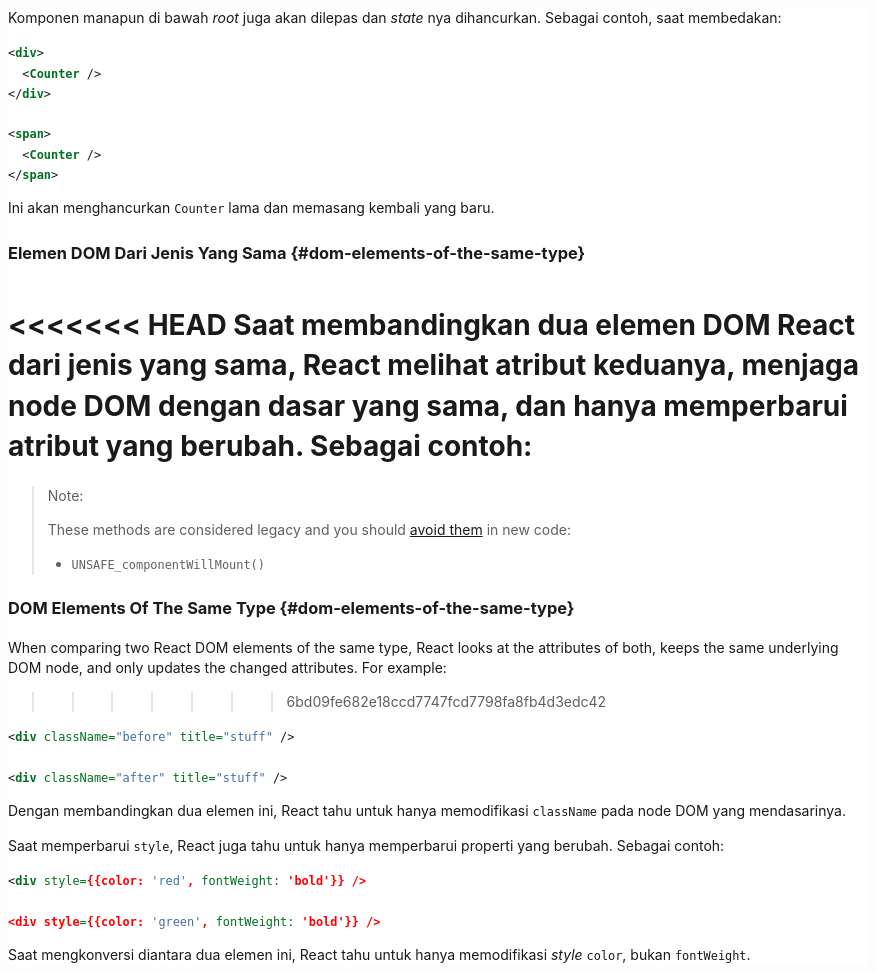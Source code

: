 Komponen manapun di bawah *root* juga akan dilepas dan *state* nya dihancurkan. Sebagai contoh, saat membedakan:

```xml
<div>
  <Counter />
</div>

<span>
  <Counter />
</span>
```
Ini akan menghancurkan `Counter` lama dan memasang kembali yang baru.

### Elemen DOM Dari Jenis Yang Sama {#dom-elements-of-the-same-type}

<<<<<<< HEAD
Saat membandingkan dua elemen DOM React dari jenis yang sama, React melihat atribut keduanya, menjaga node DOM dengan dasar yang sama, dan hanya memperbarui atribut yang berubah. Sebagai contoh:
=======
>Note:
>
>These methods are considered legacy and you should [avoid them](/blog/2018/03/27/update-on-async-rendering.html) in new code:
>
>- `UNSAFE_componentWillMount()`

### DOM Elements Of The Same Type {#dom-elements-of-the-same-type}

When comparing two React DOM elements of the same type, React looks at the attributes of both, keeps the same underlying DOM node, and only updates the changed attributes. For example:
>>>>>>> 6bd09fe682e18ccd7747fcd7798fa8fb4d3edc42

```xml
<div className="before" title="stuff" />

<div className="after" title="stuff" />
```

Dengan membandingkan dua elemen ini, React tahu untuk hanya memodifikasi `className` pada node DOM yang mendasarinya.

Saat memperbarui `style`, React juga tahu untuk hanya memperbarui properti yang berubah. Sebagai contoh:

```xml
<div style={{color: 'red', fontWeight: 'bold'}} />

<div style={{color: 'green', fontWeight: 'bold'}} />
```

Saat mengkonversi diantara dua elemen ini, React tahu untuk hanya memodifikasi *style* `color`, bukan `fontWeight`.
